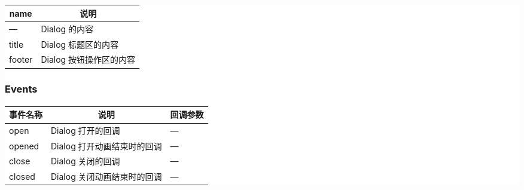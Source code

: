 | name   | 说明                    |
| ------ | ----------------------- |
| —      | Dialog 的内容           |
| title  | Dialog 标题区的内容     |
| footer | Dialog 按钮操作区的内容 |

### Events

| 事件名称 | 说明                        | 回调参数 |
| -------- | --------------------------- | -------- |
| open     | Dialog 打开的回调           | —        |
| opened   | Dialog 打开动画结束时的回调 | —        |
| close    | Dialog 关闭的回调           | —        |
| closed   | Dialog 关闭动画结束时的回调 | —        |
